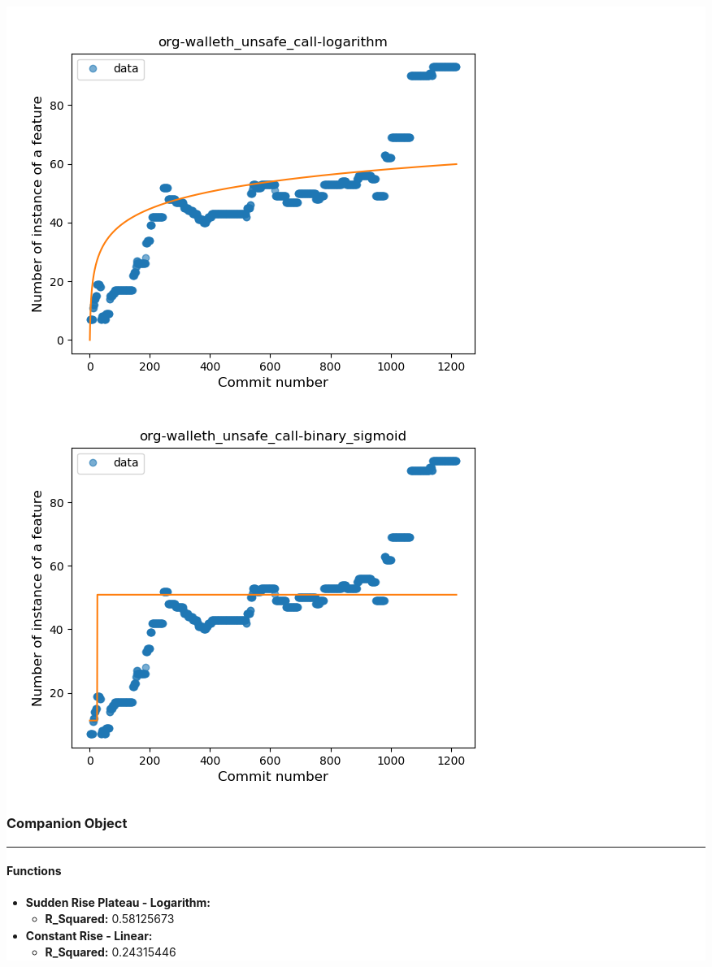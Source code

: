 ![org-walleth T6](../plots/org-walleth_unsafe_call_T6.png)
![org-walleth T9](../plots/org-walleth_unsafe_call_T9.png)
### <a name="companion_object">Companion Object</a>
----
#### Functions
* **Sudden Rise Plateau - Logarithm:** ![equation](http://latex.codecogs.com/svg.latex?1.409246%5Clog_%7B3.718278%7D%28x%29%20&plus;%200.0)
    * **R_Squared:** 0.58125673
* **Constant Rise - Linear:** ![equation](http://latex.codecogs.com/svg.latex?0.002023x%20&plus;%205.310647)
    * **R_Squared:** 0.24315446

